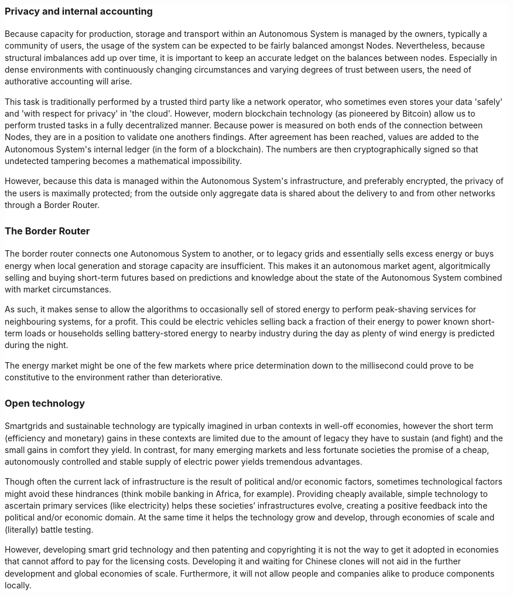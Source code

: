 ### Privacy and internal accounting
Because capacity for production, storage and transport within an Autonomous System is managed by the owners, typically a community of users, the usage of the system can be expected to be fairly balanced amongst Nodes. Nevertheless, because structural imbalances add up over time, it is important to keep an accurate ledget on the balances between nodes. Especially in dense environments with continuously changing circumstances and varying degrees of trust between users, the need of authorative accounting will arise.

This task is traditionally performed by a trusted third party like a network operator, who sometimes even stores your data 'safely' and 'with respect for privacy' in 'the cloud'. However, modern blockchain technology (as pioneered by Bitcoin) allow us to perform trusted tasks in a fully decentralized manner. Because power is measured on both ends of the connection between Nodes, they are in a position to validate one anothers findings. After agreement has been reached, values are added to the Autonomous System's internal ledger (in the form of a blockchain). The numbers are then cryptographically signed so that undetected tampering becomes a mathematical impossibility.

However, because this data is managed within the Autonomous System's infrastructure, and preferably encrypted, the privacy of the users is maximally protected; from the outside only aggregate data is shared about the delivery to and from other networks through a Border Router.

### The Border Router
The border router connects one Autonomous System to another, or to legacy grids and essentially sells excess energy or buys energy when local generation and storage capacity are insufficient. This makes it an autonomous market agent, algoritmically selling and buying short-term futures based on predictions and knowledge about the state of the Autonomous System combined with market circumstances.

As such, it makes sense to allow the algorithms to occasionally sell of stored energy to perform peak-shaving services for neighbouring systems, for a profit. This could be electric vehicles selling back a fraction of their energy to power known short-term loads or households selling battery-stored energy to nearby industry during the day as plenty of wind energy is predicted during the night.

The energy market might be one of the few markets where price determination down to the millisecond could prove to be constitutive to the environment rather than deteriorative.

### Open technology
Smartgrids and sustainable technology are typically imagined in urban contexts in well-off economies, however the short term (efficiency and monetary) gains in these contexts are limited due to the amount of legacy they have to sustain (and fight) and the small gains in comfort they yield. In contrast, for many emerging markets and less fortunate societies the promise of a cheap, autonomously controlled and stable supply of electric power yields tremendous advantages.

Though often the current lack of infrastructure is the result of political and/or economic factors, sometimes technological factors might avoid these hindrances (think mobile banking in Africa, for example). Providing cheaply available, simple technology to ascertain primary services (like electricity) helps these societies’ infrastructures evolve, creating a positive feedback into the political and/or economic domain. At the same time it helps the technology grow and develop, through economies of scale and (literally) battle testing.

However, developing smart grid technology and then patenting and copyrighting it is not the way to get it adopted in economies that cannot afford to pay for the licensing costs. Developing it and waiting for Chinese clones will not aid in the further development and global economies of scale. Furthermore, it will not allow people and companies alike to produce components locally.

